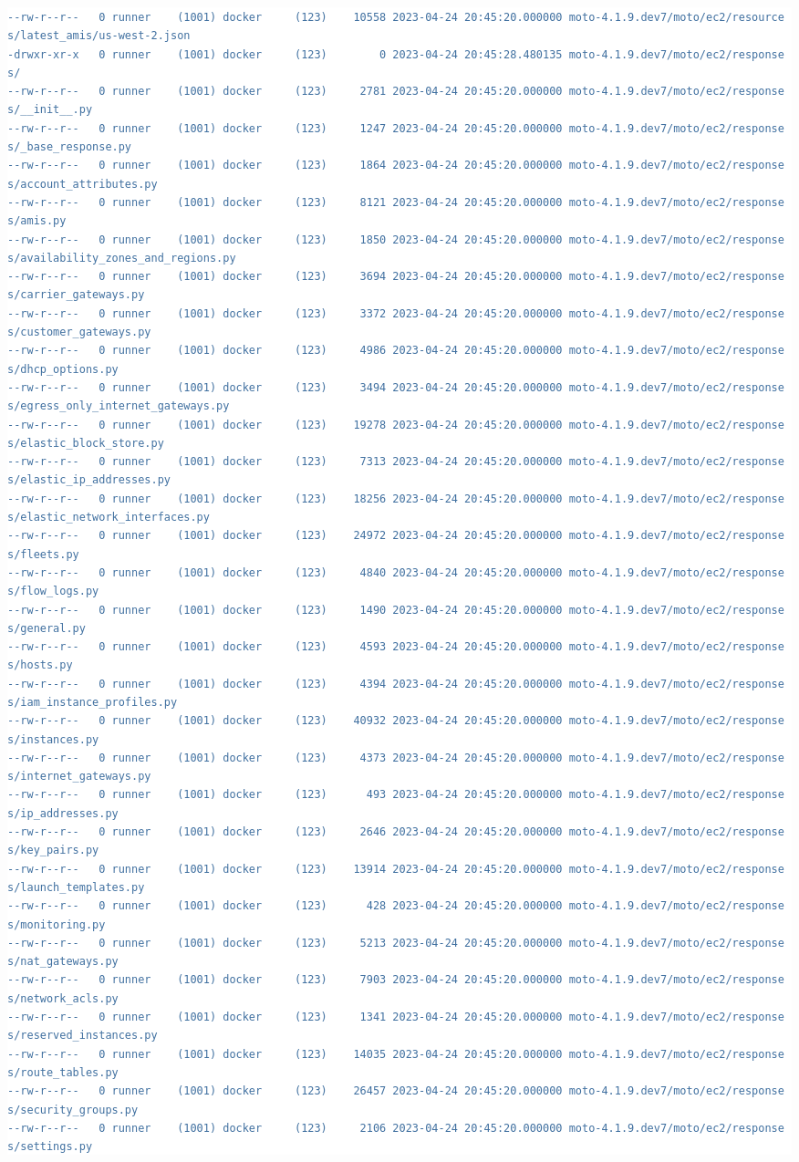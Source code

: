 ```diff
--rw-r--r--   0 runner    (1001) docker     (123)    10558 2023-04-24 20:45:20.000000 moto-4.1.9.dev7/moto/ec2/resources/latest_amis/us-west-2.json
-drwxr-xr-x   0 runner    (1001) docker     (123)        0 2023-04-24 20:45:28.480135 moto-4.1.9.dev7/moto/ec2/responses/
--rw-r--r--   0 runner    (1001) docker     (123)     2781 2023-04-24 20:45:20.000000 moto-4.1.9.dev7/moto/ec2/responses/__init__.py
--rw-r--r--   0 runner    (1001) docker     (123)     1247 2023-04-24 20:45:20.000000 moto-4.1.9.dev7/moto/ec2/responses/_base_response.py
--rw-r--r--   0 runner    (1001) docker     (123)     1864 2023-04-24 20:45:20.000000 moto-4.1.9.dev7/moto/ec2/responses/account_attributes.py
--rw-r--r--   0 runner    (1001) docker     (123)     8121 2023-04-24 20:45:20.000000 moto-4.1.9.dev7/moto/ec2/responses/amis.py
--rw-r--r--   0 runner    (1001) docker     (123)     1850 2023-04-24 20:45:20.000000 moto-4.1.9.dev7/moto/ec2/responses/availability_zones_and_regions.py
--rw-r--r--   0 runner    (1001) docker     (123)     3694 2023-04-24 20:45:20.000000 moto-4.1.9.dev7/moto/ec2/responses/carrier_gateways.py
--rw-r--r--   0 runner    (1001) docker     (123)     3372 2023-04-24 20:45:20.000000 moto-4.1.9.dev7/moto/ec2/responses/customer_gateways.py
--rw-r--r--   0 runner    (1001) docker     (123)     4986 2023-04-24 20:45:20.000000 moto-4.1.9.dev7/moto/ec2/responses/dhcp_options.py
--rw-r--r--   0 runner    (1001) docker     (123)     3494 2023-04-24 20:45:20.000000 moto-4.1.9.dev7/moto/ec2/responses/egress_only_internet_gateways.py
--rw-r--r--   0 runner    (1001) docker     (123)    19278 2023-04-24 20:45:20.000000 moto-4.1.9.dev7/moto/ec2/responses/elastic_block_store.py
--rw-r--r--   0 runner    (1001) docker     (123)     7313 2023-04-24 20:45:20.000000 moto-4.1.9.dev7/moto/ec2/responses/elastic_ip_addresses.py
--rw-r--r--   0 runner    (1001) docker     (123)    18256 2023-04-24 20:45:20.000000 moto-4.1.9.dev7/moto/ec2/responses/elastic_network_interfaces.py
--rw-r--r--   0 runner    (1001) docker     (123)    24972 2023-04-24 20:45:20.000000 moto-4.1.9.dev7/moto/ec2/responses/fleets.py
--rw-r--r--   0 runner    (1001) docker     (123)     4840 2023-04-24 20:45:20.000000 moto-4.1.9.dev7/moto/ec2/responses/flow_logs.py
--rw-r--r--   0 runner    (1001) docker     (123)     1490 2023-04-24 20:45:20.000000 moto-4.1.9.dev7/moto/ec2/responses/general.py
--rw-r--r--   0 runner    (1001) docker     (123)     4593 2023-04-24 20:45:20.000000 moto-4.1.9.dev7/moto/ec2/responses/hosts.py
--rw-r--r--   0 runner    (1001) docker     (123)     4394 2023-04-24 20:45:20.000000 moto-4.1.9.dev7/moto/ec2/responses/iam_instance_profiles.py
--rw-r--r--   0 runner    (1001) docker     (123)    40932 2023-04-24 20:45:20.000000 moto-4.1.9.dev7/moto/ec2/responses/instances.py
--rw-r--r--   0 runner    (1001) docker     (123)     4373 2023-04-24 20:45:20.000000 moto-4.1.9.dev7/moto/ec2/responses/internet_gateways.py
--rw-r--r--   0 runner    (1001) docker     (123)      493 2023-04-24 20:45:20.000000 moto-4.1.9.dev7/moto/ec2/responses/ip_addresses.py
--rw-r--r--   0 runner    (1001) docker     (123)     2646 2023-04-24 20:45:20.000000 moto-4.1.9.dev7/moto/ec2/responses/key_pairs.py
--rw-r--r--   0 runner    (1001) docker     (123)    13914 2023-04-24 20:45:20.000000 moto-4.1.9.dev7/moto/ec2/responses/launch_templates.py
--rw-r--r--   0 runner    (1001) docker     (123)      428 2023-04-24 20:45:20.000000 moto-4.1.9.dev7/moto/ec2/responses/monitoring.py
--rw-r--r--   0 runner    (1001) docker     (123)     5213 2023-04-24 20:45:20.000000 moto-4.1.9.dev7/moto/ec2/responses/nat_gateways.py
--rw-r--r--   0 runner    (1001) docker     (123)     7903 2023-04-24 20:45:20.000000 moto-4.1.9.dev7/moto/ec2/responses/network_acls.py
--rw-r--r--   0 runner    (1001) docker     (123)     1341 2023-04-24 20:45:20.000000 moto-4.1.9.dev7/moto/ec2/responses/reserved_instances.py
--rw-r--r--   0 runner    (1001) docker     (123)    14035 2023-04-24 20:45:20.000000 moto-4.1.9.dev7/moto/ec2/responses/route_tables.py
--rw-r--r--   0 runner    (1001) docker     (123)    26457 2023-04-24 20:45:20.000000 moto-4.1.9.dev7/moto/ec2/responses/security_groups.py
--rw-r--r--   0 runner    (1001) docker     (123)     2106 2023-04-24 20:45:20.000000 moto-4.1.9.dev7/moto/ec2/responses/settings.py
```